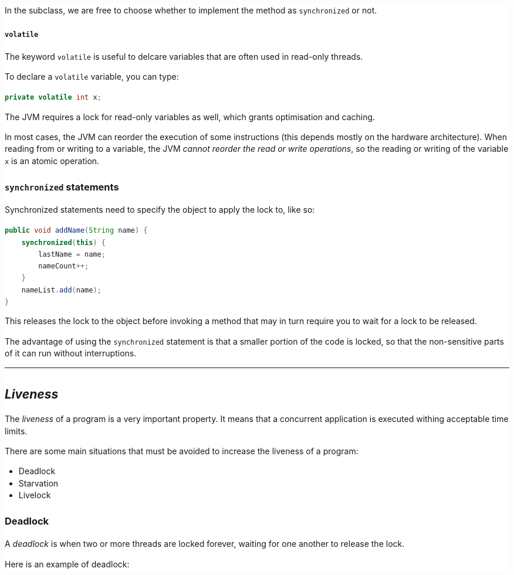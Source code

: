 In the subclass, we are free to choose whether to implement the method as `synchronized` or not.

#### `volatile`

The keyword `volatile` is useful to delcare variables that are often used in read-only threads.

To declare a `volatile` variable, you can type:

```Java
private volatile int x;
```

The JVM requires a lock for read-only variables as well, which grants optimisation and caching.

In most cases, the JVM can reorder the execution of some instructions (this depends mostly on the hardware architecture). When reading from or writing to a variable, the JVM *cannot reorder the read or write operations*, so the reading or writing of the variable `x` is an atomic operation.

### `synchronized` statements

Synchronized statements need to specify the object to apply the lock to, like so:

```Java
public void addName(String name) {
	synchronized(this) {
		lastName = name;
		nameCount++;
	}
	nameList.add(name);
}
```

This releases the lock to the object before invoking a method that may in turn require you to wait for a lock to be released.

The advantage of using the `synchronized` statement is that a smaller portion of the code is locked, so that the non-sensitive parts of it can run without interruptions.

---

## *Liveness*

The *liveness* of a program is a very important property. It means that a concurrent application is executed withing acceptable time limits.

There are some main situations that must be avoided to increase the liveness of a program:
- Deadlock
- Starvation
- Livelock

### Deadlock

A *deadlock* is when two or more threads are locked forever, waiting for one another to release the lock.

Here is an example of deadlock:
